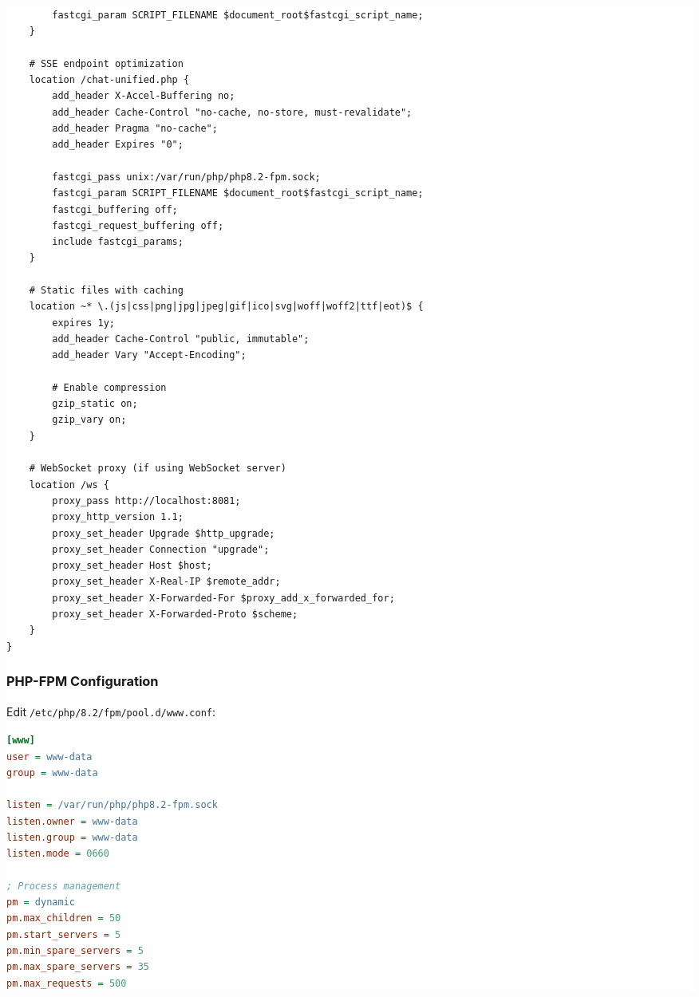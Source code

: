 ```nginx
        fastcgi_param SCRIPT_FILENAME $document_root$fastcgi_script_name;
    }
    
    # SSE endpoint optimization
    location /chat-unified.php {
        add_header X-Accel-Buffering no;
        add_header Cache-Control "no-cache, no-store, must-revalidate";
        add_header Pragma "no-cache";
        add_header Expires "0";
        
        fastcgi_pass unix:/var/run/php/php8.2-fpm.sock;
        fastcgi_param SCRIPT_FILENAME $document_root$fastcgi_script_name;
        fastcgi_buffering off;
        fastcgi_request_buffering off;
        include fastcgi_params;
    }
    
    # Static files with caching
    location ~* \.(js|css|png|jpg|jpeg|gif|ico|svg|woff|woff2|ttf|eot)$ {
        expires 1y;
        add_header Cache-Control "public, immutable";
        add_header Vary "Accept-Encoding";
        
        # Enable compression
        gzip_static on;
        gzip_vary on;
    }
    
    # WebSocket proxy (if using WebSocket server)
    location /ws {
        proxy_pass http://localhost:8081;
        proxy_http_version 1.1;
        proxy_set_header Upgrade $http_upgrade;
        proxy_set_header Connection "upgrade";
        proxy_set_header Host $host;
        proxy_set_header X-Real-IP $remote_addr;
        proxy_set_header X-Forwarded-For $proxy_add_x_forwarded_for;
        proxy_set_header X-Forwarded-Proto $scheme;
    }
}
```

### PHP-FPM Configuration

Edit `/etc/php/8.2/fpm/pool.d/www.conf`:

```ini
[www]
user = www-data
group = www-data

listen = /var/run/php/php8.2-fpm.sock
listen.owner = www-data
listen.group = www-data
listen.mode = 0660

; Process management
pm = dynamic
pm.max_children = 50
pm.start_servers = 5
pm.min_spare_servers = 5
pm.max_spare_servers = 35
pm.max_requests = 500

```